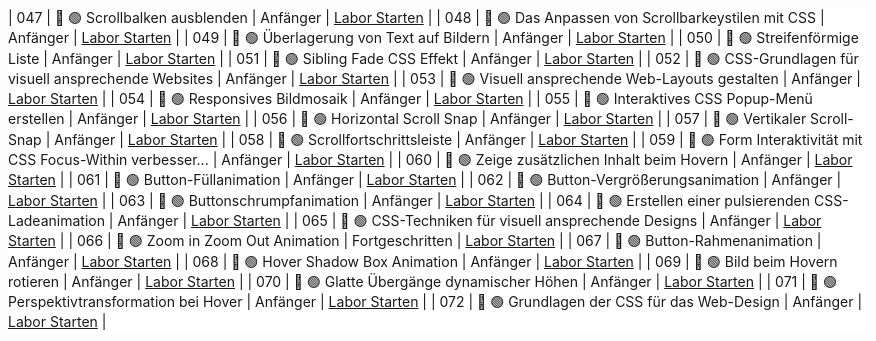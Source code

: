 |     047 | 📖 🟢 Scrollbalken ausblenden                               | Anfänger        | <a target='_blank' href='https://labex.io/de/tutorials/css-hide-scroll-bars-35209'>Labor Starten</a>                                    |
|     048 | 📖 🟢 Das Anpassen von Scrollbarkeystilen mit CSS           | Anfänger        | <a target='_blank' href='https://labex.io/de/tutorials/css-customizing-scrollbar-styles-with-css-35187'>Labor Starten</a>               |
|     049 | 📖 🟢 Überlagerung von Text auf Bildern                     | Anfänger        | <a target='_blank' href='https://labex.io/de/tutorials/css-image-text-overlay-35247'>Labor Starten</a>                                  |
|     050 | 📖 🟢 Streifenförmige Liste                                 | Anfänger        | <a target='_blank' href='https://labex.io/de/tutorials/css-zebra-striped-list-35257'>Labor Starten</a>                                  |
|     051 | 📖 🟢 Sibling Fade CSS Effekt                               | Anfänger        | <a target='_blank' href='https://labex.io/de/tutorials/css-sibling-fade-css-effect-35240'>Labor Starten</a>                             |
|     052 | 📖 🟢 CSS-Grundlagen für visuell ansprechende Websites      | Anfänger        | <a target='_blank' href='https://labex.io/de/tutorials/css-css-fundamentals-for-visually-appealing-web-35168'>Labor Starten</a>         |
|     053 | 📖 🟢 Visuell ansprechende Web-Layouts gestalten            | Anfänger        | <a target='_blank' href='https://labex.io/de/tutorials/css-crafting-visually-appealing-web-layouts-35222'>Labor Starten</a>             |
|     054 | 📖 🟢 Responsives Bildmosaik                                | Anfänger        | <a target='_blank' href='https://labex.io/de/tutorials/css-responsive-image-mosaic-35218'>Labor Starten</a>                             |
|     055 | 📖 🟢 Interaktives CSS Popup-Menü erstellen                 | Anfänger        | <a target='_blank' href='https://labex.io/de/tutorials/create-interactive-css-popout-menu-35230'>Labor Starten</a>                      |
|     056 | 📖 🟢 Horizontal Scroll Snap                                | Anfänger        | <a target='_blank' href='https://labex.io/de/tutorials/horizontal-scroll-snap-35211'>Labor Starten</a>                                  |
|     057 | 📖 🟢 Vertikaler Scroll-Snap                                | Anfänger        | <a target='_blank' href='https://labex.io/de/tutorials/css-vertical-scroll-snap-35256'>Labor Starten</a>                                |
|     058 | 📖 🟢 Scrollfortschrittsleiste                              | Anfänger        | <a target='_blank' href='https://labex.io/de/tutorials/css-scroll-progress-bar-35236'>Labor Starten</a>                                 |
|     059 | 📖 🟢 Form Interaktivität mit CSS Focus-Within verbesser... | Anfänger        | <a target='_blank' href='https://labex.io/de/tutorials/css-enhancing-form-interactivity-with-css-focus-within-35201'>Labor Starten</a>  |
|     060 | 📖 🟢 Zeige zusätzlichen Inhalt beim Hovern                 | Anfänger        | <a target='_blank' href='https://labex.io/de/tutorials/css-show-additional-content-on-hover-35212'>Labor Starten</a>                    |
|     061 | 📖 🟢 Button-Füllanimation                                  | Anfänger        | <a target='_blank' href='https://labex.io/de/tutorials/css-button-fill-animation-35176'>Labor Starten</a>                               |
|     062 | 📖 🟢 Button-Vergrößerungsanimation                         | Anfänger        | <a target='_blank' href='https://labex.io/de/tutorials/css-button-grow-animation-35177'>Labor Starten</a>                               |
|     063 | 📖 🟢 Buttonschrumpfanimation                               | Anfänger        | <a target='_blank' href='https://labex.io/de/tutorials/css-button-shrink-animation-35178'>Labor Starten</a>                             |
|     064 | 📖 🟢 Erstellen einer pulsierenden CSS-Ladeanimation        | Anfänger        | <a target='_blank' href='https://labex.io/de/tutorials/css-crafting-pulsing-css-loader-animation-35232'>Labor Starten</a>               |
|     065 | 📖 🟢 CSS-Techniken für visuell ansprechende Designs        | Anfänger        | <a target='_blank' href='https://labex.io/de/tutorials/css-css-techniques-for-visually-appealing-designs-35192'>Labor Starten</a>       |
|     066 | 📖 🟢 Zoom in Zoom Out Animation                            | Fortgeschritten | <a target='_blank' href='https://labex.io/de/tutorials/css-zoom-in-zoom-out-animation-35259'>Labor Starten</a>                          |
|     067 | 📖 🟢 Button-Rahmenanimation                                | Anfänger        | <a target='_blank' href='https://labex.io/de/tutorials/css-button-border-animation-35174'>Labor Starten</a>                             |
|     068 | 📖 🟢 Hover Shadow Box Animation                            | Anfänger        | <a target='_blank' href='https://labex.io/de/tutorials/css-hover-shadow-box-animation-35214'>Labor Starten</a>                          |
|     069 | 📖 🟢 Bild beim Hovern rotieren                             | Anfänger        | <a target='_blank' href='https://labex.io/de/tutorials/css-image-rotate-on-hover-35217'>Labor Starten</a>                               |
|     070 | 📖 🟢 Glatte Übergänge dynamischer Höhen                    | Anfänger        | <a target='_blank' href='https://labex.io/de/tutorials/css-smooth-transition-of-dynamic-heights-35207'>Labor Starten</a>                |
|     071 | 📖 🟢 Perspektivtransformation bei Hover                    | Anfänger        | <a target='_blank' href='https://labex.io/de/tutorials/css-perspective-transform-on-hover-35213'>Labor Starten</a>                      |
|     072 | 📖 🟢 Grundlagen der CSS für das Web-Design                 | Anfänger        | <a target='_blank' href='https://labex.io/de/tutorials/css-css-fundamentals-for-web-styling-35206'>Labor Starten</a>                    |